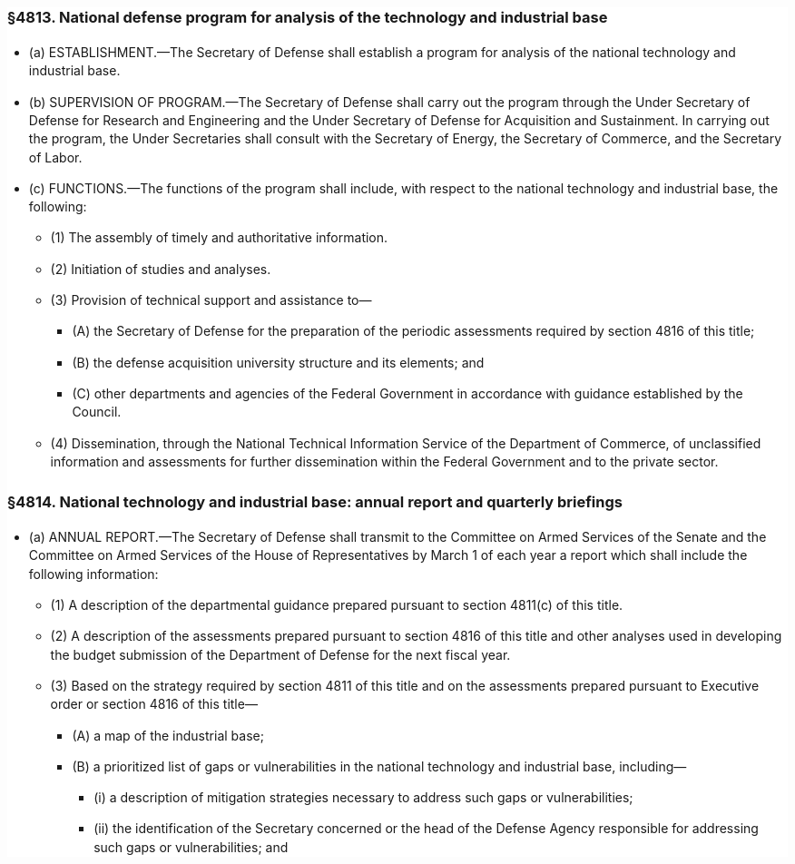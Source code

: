 ### §4813. National defense program for analysis of the technology and industrial base
* (a) ESTABLISHMENT.—The Secretary of Defense shall establish a program for analysis of the national technology and industrial base.

* (b) SUPERVISION OF PROGRAM.—The Secretary of Defense shall carry out the program through the Under Secretary of Defense for Research and Engineering and the Under Secretary of Defense for Acquisition and Sustainment. In carrying out the program, the Under Secretaries shall consult with the Secretary of Energy, the Secretary of Commerce, and the Secretary of Labor.

* (c) FUNCTIONS.—The functions of the program shall include, with respect to the national technology and industrial base, the following:

  * (1) The assembly of timely and authoritative information.

  * (2) Initiation of studies and analyses.

  * (3) Provision of technical support and assistance to—

    * (A) the Secretary of Defense for the preparation of the periodic assessments required by section 4816 of this title;

    * (B) the defense acquisition university structure and its elements; and

    * (C) other departments and agencies of the Federal Government in accordance with guidance established by the Council.


  * (4) Dissemination, through the National Technical Information Service of the Department of Commerce, of unclassified information and assessments for further dissemination within the Federal Government and to the private sector.

### §4814. National technology and industrial base: annual report and quarterly briefings
* (a) ANNUAL REPORT.—The Secretary of Defense shall transmit to the Committee on Armed Services of the Senate and the Committee on Armed Services of the House of Representatives by March 1 of each year a report which shall include the following information:

  * (1) A description of the departmental guidance prepared pursuant to section 4811(c) of this title.

  * (2) A description of the assessments prepared pursuant to section 4816 of this title and other analyses used in developing the budget submission of the Department of Defense for the next fiscal year.

  * (3) Based on the strategy required by section 4811 of this title and on the assessments prepared pursuant to Executive order or section 4816 of this title—

    * (A) a map of the industrial base;

    * (B) a prioritized list of gaps or vulnerabilities in the national technology and industrial base, including—

      * (i) a description of mitigation strategies necessary to address such gaps or vulnerabilities;

      * (ii) the identification of the Secretary concerned or the head of the Defense Agency responsible for addressing such gaps or vulnerabilities; and

